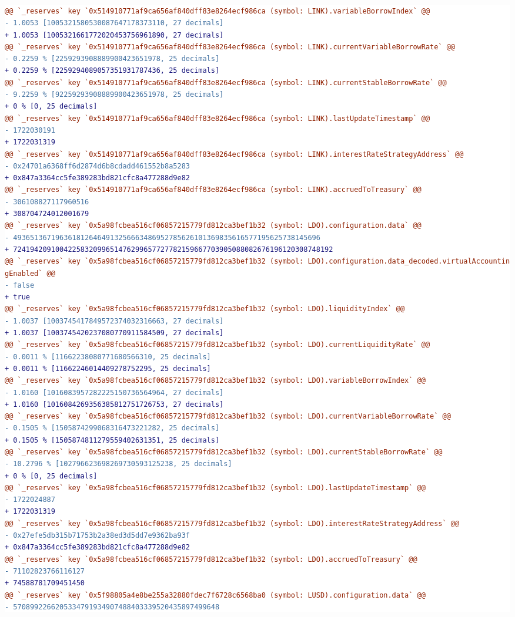 ```diff
@@ `_reserves` key `0x514910771af9ca656af840dff83e8264ecf986ca (symbol: LINK).variableBorrowIndex` @@
- 1.0053 [1005321580530087647178373110, 27 decimals]
+ 1.0053 [1005321661772020453756961890, 27 decimals]
@@ `_reserves` key `0x514910771af9ca656af840dff83e8264ecf986ca (symbol: LINK).currentVariableBorrowRate` @@
- 0.2259 % [2259293908889900423651978, 25 decimals]
+ 0.2259 % [2259294089057351931787436, 25 decimals]
@@ `_reserves` key `0x514910771af9ca656af840dff83e8264ecf986ca (symbol: LINK).currentStableBorrowRate` @@
- 9.2259 % [92259293908889900423651978, 25 decimals]
+ 0 % [0, 25 decimals]
@@ `_reserves` key `0x514910771af9ca656af840dff83e8264ecf986ca (symbol: LINK).lastUpdateTimestamp` @@
- 1722030191
+ 1722031319
@@ `_reserves` key `0x514910771af9ca656af840dff83e8264ecf986ca (symbol: LINK).interestRateStrategyAddress` @@
- 0x24701a6368ff6d2874d6b8cdadd461552b8a5283
+ 0x847a3364cc5fe389283bd821cfc8a477288d9e82
@@ `_reserves` key `0x514910771af9ca656af840dff83e8264ecf986ca (symbol: LINK).accruedToTreasury` @@
- 306108827117960516
+ 308704724012001679
@@ `_reserves` key `0x5a98fcbea516cf06857215779fd812ca3bef1b32 (symbol: LDO).configuration.data` @@
- 4936513671963618126464913256663486952785626101369835616577195625738145696
+ 7241942091004225832099651476299657727782159667703905088082676196120308748192
@@ `_reserves` key `0x5a98fcbea516cf06857215779fd812ca3bef1b32 (symbol: LDO).configuration.data_decoded.virtualAccountingEnabled` @@
- false
+ true
@@ `_reserves` key `0x5a98fcbea516cf06857215779fd812ca3bef1b32 (symbol: LDO).liquidityIndex` @@
- 1.0037 [1003745417849572374032316663, 27 decimals]
+ 1.0037 [1003745420237080770911584509, 27 decimals]
@@ `_reserves` key `0x5a98fcbea516cf06857215779fd812ca3bef1b32 (symbol: LDO).currentLiquidityRate` @@
- 0.0011 % [11662238080771680566310, 25 decimals]
+ 0.0011 % [11662246014409278752295, 25 decimals]
@@ `_reserves` key `0x5a98fcbea516cf06857215779fd812ca3bef1b32 (symbol: LDO).variableBorrowIndex` @@
- 1.0160 [1016083957282225150736564964, 27 decimals]
+ 1.0160 [1016084269356385812751726753, 27 decimals]
@@ `_reserves` key `0x5a98fcbea516cf06857215779fd812ca3bef1b32 (symbol: LDO).currentVariableBorrowRate` @@
- 0.1505 % [1505874299068316473221282, 25 decimals]
+ 0.1505 % [1505874811279559402631351, 25 decimals]
@@ `_reserves` key `0x5a98fcbea516cf06857215779fd812ca3bef1b32 (symbol: LDO).currentStableBorrowRate` @@
- 10.2796 % [102796623698269730593125238, 25 decimals]
+ 0 % [0, 25 decimals]
@@ `_reserves` key `0x5a98fcbea516cf06857215779fd812ca3bef1b32 (symbol: LDO).lastUpdateTimestamp` @@
- 1722024887
+ 1722031319
@@ `_reserves` key `0x5a98fcbea516cf06857215779fd812ca3bef1b32 (symbol: LDO).interestRateStrategyAddress` @@
- 0x27efe5db315b71753b2a38ed3d5dd7e9362ba93f
+ 0x847a3364cc5fe389283bd821cfc8a477288d9e82
@@ `_reserves` key `0x5a98fcbea516cf06857215779fd812ca3bef1b32 (symbol: LDO).accruedToTreasury` @@
- 71102823766116127
+ 74588781709451450
@@ `_reserves` key `0x5f98805a4e8be255a32880fdec7f6728c6568ba0 (symbol: LUSD).configuration.data` @@
- 5708992266205334791934907488403339520435897499648
```